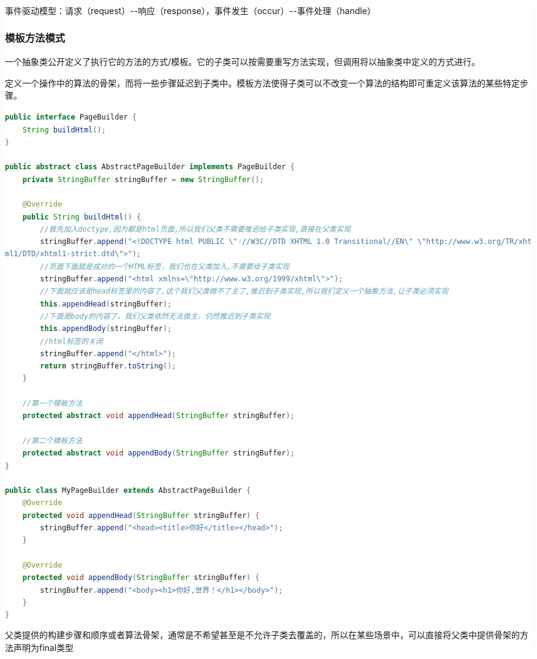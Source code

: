 事件驱动模型：请求（request）--响应（response），事件发生（occur）--事件处理（handle）

### 模板方法模式

一个抽象类公开定义了执行它的方法的方式/模板。它的子类可以按需要重写方法实现，但调用将以抽象类中定义的方式进行。

定义一个操作中的算法的骨架，而将一些步骤延迟到子类中。模板方法使得子类可以不改变一个算法的结构即可重定义该算法的某些特定步骤。

```java
public interface PageBuilder {
    String buildHtml();
}

public abstract class AbstractPageBuilder implements PageBuilder {
    private StringBuffer stringBuffer = new StringBuffer();

    @Override
    public String buildHtml() {
        //首先加入doctype,因为都是html页面,所以我们父类不需要推迟给子类实现,直接在父类实现
        stringBuffer.append("<!DOCTYPE html PUBLIC \"-//W3C//DTD XHTML 1.0 Transitional//EN\" \"http://www.w3.org/TR/xhtml1/DTD/xhtml1-strict.dtd\">");
        //页面下面就是成对的一个HTML标签，我们也在父类加入,不需要给子类实现
        stringBuffer.append("<html xmlns=\"http://www.w3.org/1999/xhtml\">");
        //下面就应该是head标签里的内容了,这个我们父类做不了主了,推迟到子类实现,所以我们定义一个抽象方法,让子类必须实现
        this.appendHead(stringBuffer);
        //下面是body的内容了，我们父类依然无法做主，仍然推迟到子类实现
        this.appendBody(stringBuffer);
        //html标签的关闭
        stringBuffer.append("</html>");
        return stringBuffer.toString();
    }

    //第一个模板方法
    protected abstract void appendHead(StringBuffer stringBuffer);

    //第二个模板方法
    protected abstract void appendBody(StringBuffer stringBuffer);
}

public class MyPageBuilder extends AbstractPageBuilder {
    @Override
    protected void appendHead(StringBuffer stringBuffer) {
        stringBuffer.append("<head><title>你好</title></head>");
    }

    @Override
    protected void appendBody(StringBuffer stringBuffer) {
        stringBuffer.append("<body><h1>你好,世界！</h1></body>");
    }
}
```

父类提供的构建步骤和顺序或者算法骨架，通常是不希望甚至是不允许子类去覆盖的，所以在某些场景中，可以直接将父类中提供骨架的方法声明为final类型
